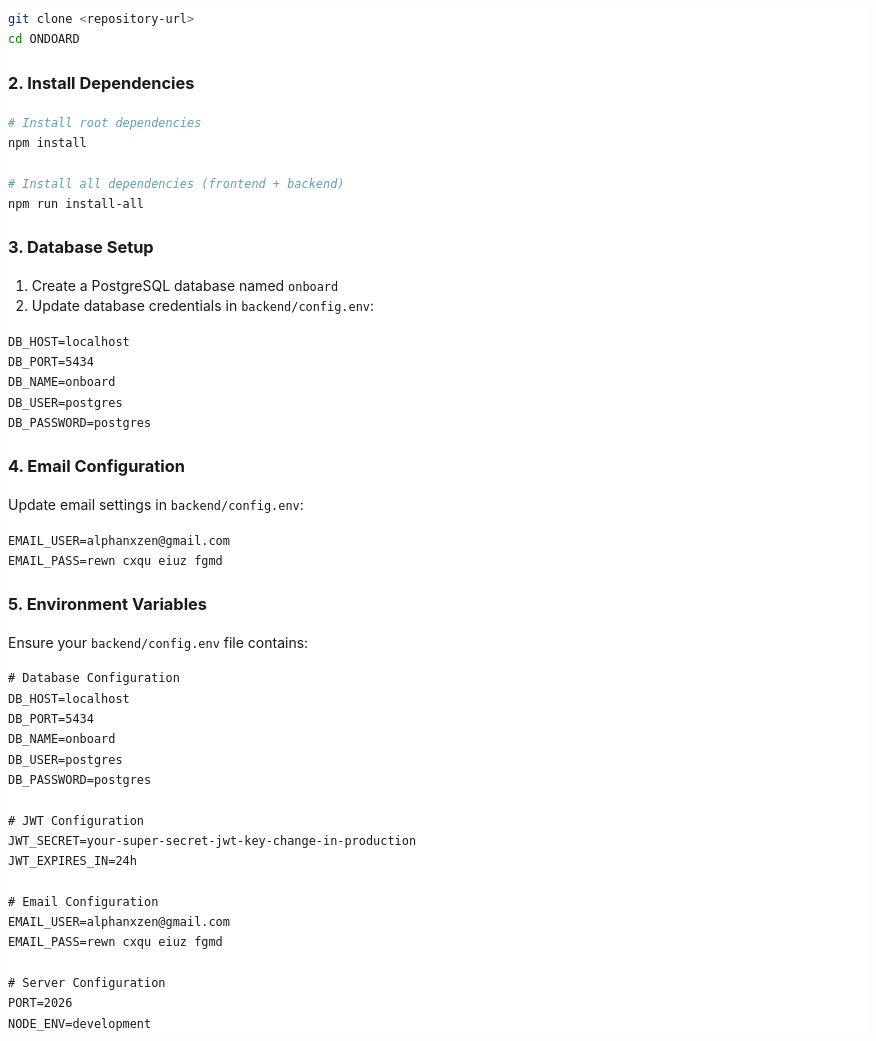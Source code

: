 ```bash
git clone <repository-url>
cd ONDOARD
```

### 2. Install Dependencies

```bash
# Install root dependencies
npm install

# Install all dependencies (frontend + backend)
npm run install-all
```

### 3. Database Setup

1. Create a PostgreSQL database named `onboard`
2. Update database credentials in `backend/config.env`:

```env
DB_HOST=localhost
DB_PORT=5434
DB_NAME=onboard
DB_USER=postgres
DB_PASSWORD=postgres
```

### 4. Email Configuration

Update email settings in `backend/config.env`:

```env
EMAIL_USER=alphanxzen@gmail.com
EMAIL_PASS=rewn cxqu eiuz fgmd
```

### 5. Environment Variables

Ensure your `backend/config.env` file contains:

```env
# Database Configuration
DB_HOST=localhost
DB_PORT=5434
DB_NAME=onboard
DB_USER=postgres
DB_PASSWORD=postgres

# JWT Configuration
JWT_SECRET=your-super-secret-jwt-key-change-in-production
JWT_EXPIRES_IN=24h

# Email Configuration
EMAIL_USER=alphanxzen@gmail.com
EMAIL_PASS=rewn cxqu eiuz fgmd

# Server Configuration
PORT=2026
NODE_ENV=development
```
